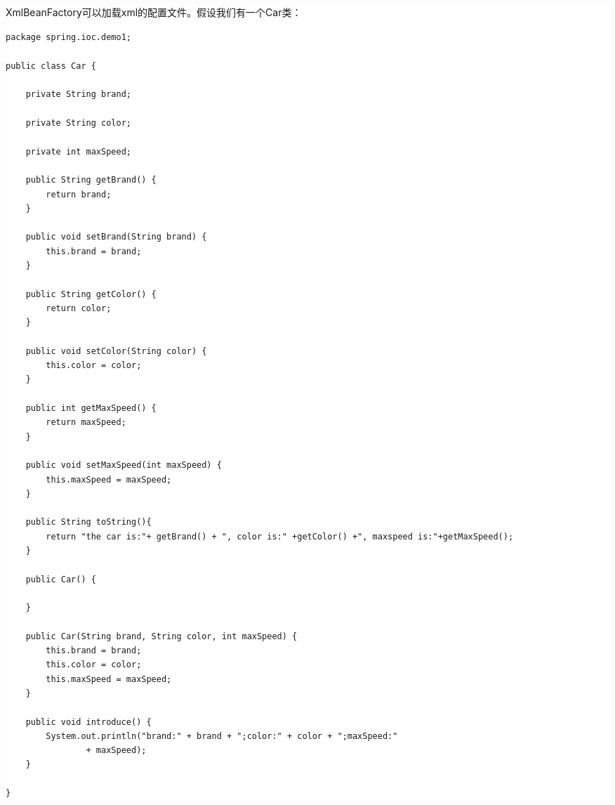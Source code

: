 XmlBeanFactory可以加载xml的配置文件。假设我们有一个Car类：



```
package spring.ioc.demo1;

public class Car {

    private String brand;

    private String color;

    private int maxSpeed;

    public String getBrand() {
        return brand;
    }

    public void setBrand(String brand) {
        this.brand = brand;
    }

    public String getColor() {
        return color;
    }

    public void setColor(String color) {
        this.color = color;
    }

    public int getMaxSpeed() {
        return maxSpeed;
    }

    public void setMaxSpeed(int maxSpeed) {
        this.maxSpeed = maxSpeed;
    }
    
    public String toString(){
        return "the car is:"+ getBrand() + ", color is:" +getColor() +", maxspeed is:"+getMaxSpeed();
    }

    public Car() {

    }

    public Car(String brand, String color, int maxSpeed) {
        this.brand = brand;
        this.color = color;
        this.maxSpeed = maxSpeed;
    }

    public void introduce() {
        System.out.println("brand:" + brand + ";color:" + color + ";maxSpeed:"
                + maxSpeed);
    }

}
```
